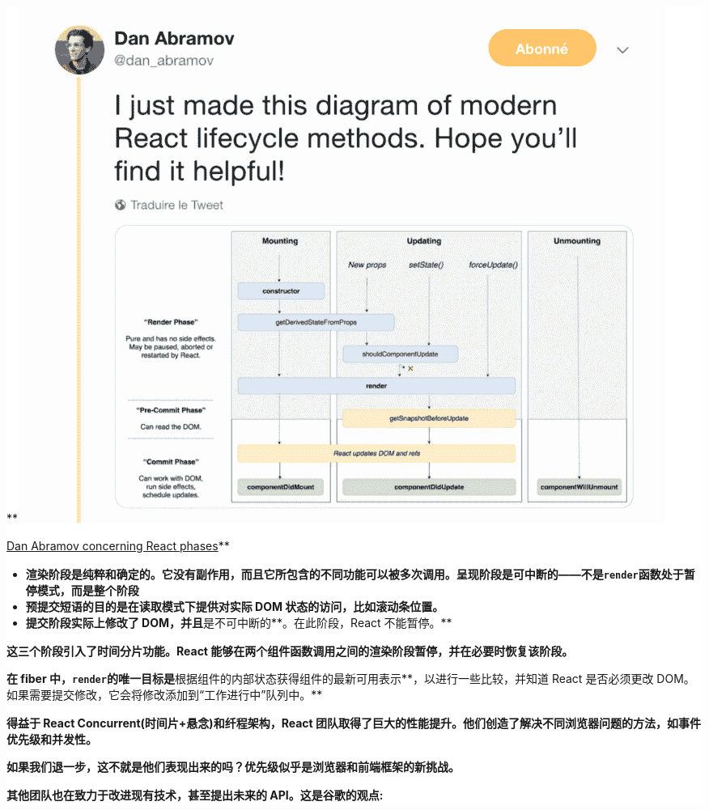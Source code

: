 **![1*YPcEsrQ0f5qjGP-a5oVj7A](img/2fa065de4fb386f4f5338a3a79205efe.png)

[Dan Abramov concerning React phases](https://twitter.com/dan_abramov/status/981712092611989509/photo/1?ref_src=twsrc%5Etfw%7Ctwcamp%5Etweetembed%7Ctwterm%5E981712092611989509&ref_url=https%3A%2F%2Fmedium.com%2Fmedia%2Fbda1c34a16e9f8a8e3eb244716a1da72%3FpostId%3D2a57dc9c2e6d)** 

*   **渲染阶段是纯粹和确定的。它没有副作用，而且它所包含的不同功能可以被多次调用。**呈现阶段是可中断的**——不是`render`函数处于暂停模式，而是整个阶段**
*   **预提交短语的目的是在读取模式下提供对实际 DOM 状态的访问，比如滚动条位置。**
*   **提交阶段实际上修改了 DOM，并且**是不可中断的**。在此阶段，React 不能暂停。**

**这三个阶段引入了时间分片功能。React 能够在两个组件函数调用之间的渲染阶段暂停，并在必要时恢复该阶段。**

**在 fiber 中，`render`的唯一目标是**根据组件的内部状态获得组件的最新可用表示**，以进行一些比较，并知道 React 是否必须更改 DOM。如果需要提交修改，它会将修改添加到“工作进行中”队列中。**

**得益于 React Concurrent(时间片+悬念)和纤程架构，React 团队取得了巨大的性能提升。他们创造了解决不同浏览器问题的方法，如事件优先级和并发性。**

**如果我们退一步，这不就是他们表现出来的吗？优先级似乎是浏览器和前端框架的新挑战。**

**其他团队也在致力于改进现有技术，甚至提出未来的 API。这是谷歌的观点:**
